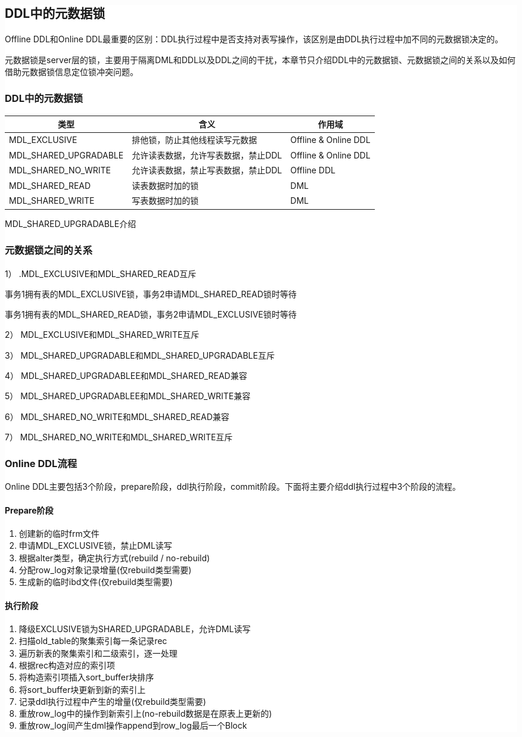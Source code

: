## DDL中的元数据锁

Offline DDL和Online DDL最重要的区别：DDL执行过程中是否支持对表写操作，该区别是由DDL执行过程中加不同的元数据锁决定的。

元数据锁是server层的锁，主要用于隔离DML和DDL以及DDL之间的干扰，本章节只介绍DDL中的元数据锁、元数据锁之间的关系以及如何借助元数据锁信息定位锁冲突问题。

### DDL中的元数据锁

| **类型**              | **含义**                            | **作用域**           |
| --------------------- | ----------------------------------- | -------------------- |
| MDL_EXCLUSIVE         | 排他锁，防止其他线程读写元数据      | Offline & Online DDL |
| MDL_SHARED_UPGRADABLE | 允许读表数据，允许写表数据，禁止DDL | Offline & Online DDL |
| MDL_SHARED_NO_WRITE   | 允许读表数据，禁止写表数据，禁止DDL | Offline DDL          |
| MDL_SHARED_READ       | 读表数据时加的锁                    | DML                  |
| MDL_SHARED_WRITE      | 写表数据时加的锁                    | DML                  |

MDL_SHARED_UPGRADABLE介绍

### 元数据锁之间的关系

1） .MDL_EXCLUSIVE和MDL_SHARED_READ互斥

事务1拥有表的MDL_EXCLUSIVE锁，事务2申请MDL_SHARED_READ锁时等待

事务1拥有表的MDL_SHARED_READ锁，事务2申请MDL_EXCLUSIVE锁时等待

2） MDL_EXCLUSIVE和MDL_SHARED_WRITE互斥

3） MDL_SHARED_UPGRADABLE和MDL_SHARED_UPGRADABLE互斥

4） MDL_SHARED_UPGRADABLEE和MDL_SHARED_READ兼容

5） MDL_SHARED_UPGRADABLEE和MDL_SHARED_WRITE兼容

6） MDL_SHARED_NO_WRITE和MDL_SHARED_READ兼容

7） MDL_SHARED_NO_WRITE和MDL_SHARED_WRITE互斥

### Online DDL流程

Online DDL主要包括3个阶段，prepare阶段，ddl执行阶段，commit阶段。下面将主要介绍ddl执行过程中3个阶段的流程。

#### Prepare阶段

1. 创建新的临时frm文件                                     
2. 申请MDL_EXCLUSIVE锁，禁止DML读写                                      
3. 根据alter类型，确定执行方式(rebuild / no-rebuild)
4. 分配row_log对象记录增量(仅rebuild类型需要)
5. 生成新的临时ibd文件(仅rebuild类型需要)

#### 执行阶段

1. 降级EXCLUSIVE锁为SHARED_UPGRADABLE，允许DML读写
2. 扫描old_table的聚集索引每一条记录rec
3. 遍历新表的聚集索引和二级索引，逐一处理
4. 根据rec构造对应的索引项
5. 将构造索引项插入sort_buffer块排序
6. 将sort_buffer块更新到新的索引上
7. 记录ddl执行过程中产生的增量(仅rebuild类型需要)
8. 重放row_log中的操作到新索引上(no-rebuild数据是在原表上更新的)
9. 重放row_log间产生dml操作append到row_log最后一个Block
